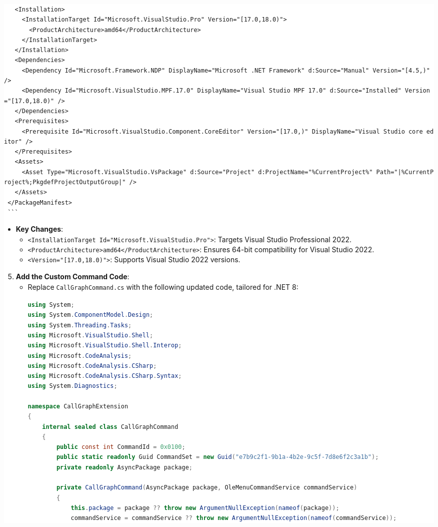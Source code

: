        <Installation>
         <InstallationTarget Id="Microsoft.VisualStudio.Pro" Version="[17.0,18.0)">
           <ProductArchitecture>amd64</ProductArchitecture>
         </InstallationTarget>
       </Installation>
       <Dependencies>
         <Dependency Id="Microsoft.Framework.NDP" DisplayName="Microsoft .NET Framework" d:Source="Manual" Version="[4.5,)" />
         <Dependency Id="Microsoft.VisualStudio.MPF.17.0" DisplayName="Visual Studio MPF 17.0" d:Source="Installed" Version="[17.0,18.0)" />
       </Dependencies>
       <Prerequisites>
         <Prerequisite Id="Microsoft.VisualStudio.Component.CoreEditor" Version="[17.0,)" DisplayName="Visual Studio core editor" />
       </Prerequisites>
       <Assets>
         <Asset Type="Microsoft.VisualStudio.VsPackage" d:Source="Project" d:ProjectName="%CurrentProject%" Path="|%CurrentProject%;PkgdefProjectOutputGroup|" />
       </Assets>
     </PackageManifest>
     ```
   - **Key Changes**:
     - `<InstallationTarget Id="Microsoft.VisualStudio.Pro">`: Targets Visual Studio Professional 2022.[](https://stackoverflow.com/questions/77759235/visual-studio-2022-impossible-to-install-a-vsix-extension-from-analyzer-with-c)
     - `<ProductArchitecture>amd64</ProductArchitecture>`: Ensures 64-bit compatibility for Visual Studio 2022.[](https://stackoverflow.com/questions/77759235/visual-studio-2022-impossible-to-install-a-vsix-extension-from-analyzer-with-c)
     - `<Version="[17.0,18.0)">`: Supports Visual Studio 2022 versions.

5. **Add the Custom Command Code**:
   - Replace `CallGraphCommand.cs` with the following updated code, tailored for .NET 8:
     ```csharp
     using System;
     using System.ComponentModel.Design;
     using System.Threading.Tasks;
     using Microsoft.VisualStudio.Shell;
     using Microsoft.VisualStudio.Shell.Interop;
     using Microsoft.CodeAnalysis;
     using Microsoft.CodeAnalysis.CSharp;
     using Microsoft.CodeAnalysis.CSharp.Syntax;
     using System.Diagnostics;

     namespace CallGraphExtension
     {
         internal sealed class CallGraphCommand
         {
             public const int CommandId = 0x0100;
             public static readonly Guid CommandSet = new Guid("e7b9c2f1-9b1a-4b2e-9c5f-7d8e6f2c3a1b");
             private readonly AsyncPackage package;

             private CallGraphCommand(AsyncPackage package, OleMenuCommandService commandService)
             {
                 this.package = package ?? throw new ArgumentNullException(nameof(package));
                 commandService = commandService ?? throw new ArgumentNullException(nameof(commandService));
